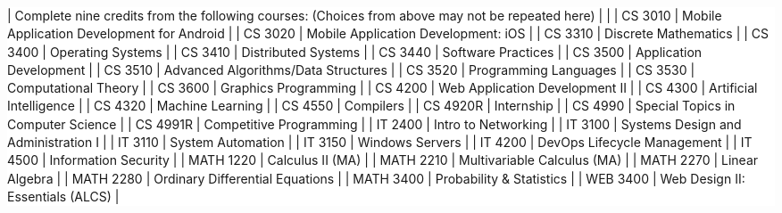 | Complete nine credits from the following courses: (Choices from above may not be repeated here) |  |
| CS 3010 | Mobile Application Development for Android |
| CS 3020 | Mobile Application Development: iOS |
| CS 3310 | Discrete Mathematics |
| CS 3400 | Operating Systems |
| CS 3410 | Distributed Systems |
| CS 3440 | Software Practices |
| CS 3500 | Application Development |
| CS 3510 | Advanced Algorithms/Data Structures |
| CS 3520 | Programming Languages |
| CS 3530 | Computational Theory |
| CS 3600 | Graphics Programming |
| CS 4200 | Web Application Development II |
| CS 4300 | Artificial Intelligence |
| CS 4320 | Machine Learning |
| CS 4550 | Compilers |
| CS 4920R | Internship |
| CS 4990 | Special Topics in Computer Science |
| CS 4991R | Competitive Programming |
| IT 2400 | Intro to Networking |
| IT 3100 | Systems Design and Administration I |
| IT 3110 | System Automation |
| IT 3150 | Windows Servers |
| IT 4200 | DevOps Lifecycle Management |
| IT 4500 | Information Security |
| MATH 1220 | Calculus II (MA) |
| MATH 2210 | Multivariable Calculus (MA) |
| MATH 2270 | Linear Algebra |
| MATH 2280 | Ordinary Differential Equations |
| MATH 3400 | Probability & Statistics |
| WEB 3400 | Web Design II: Essentials (ALCS) |
